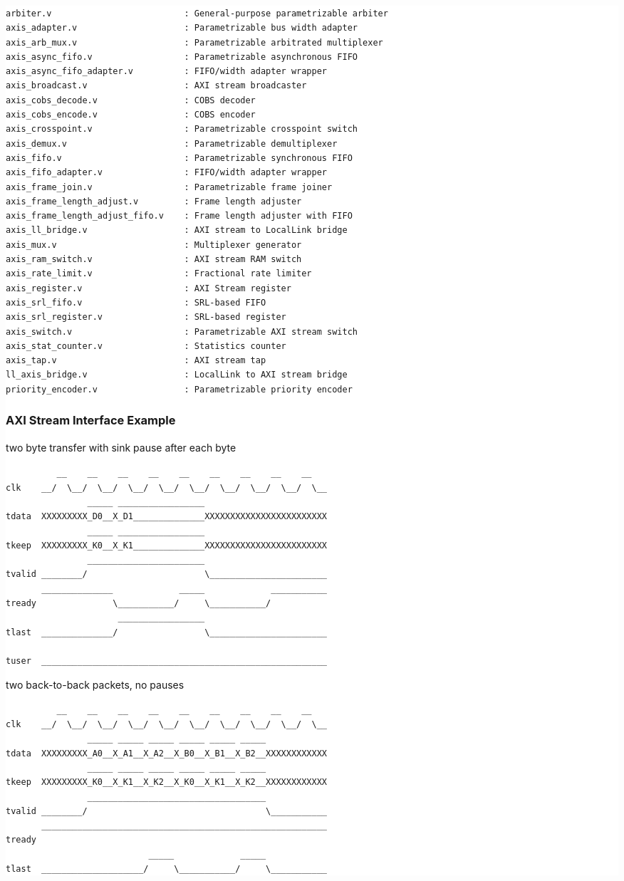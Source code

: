     arbiter.v                          : General-purpose parametrizable arbiter
    axis_adapter.v                     : Parametrizable bus width adapter
    axis_arb_mux.v                     : Parametrizable arbitrated multiplexer
    axis_async_fifo.v                  : Parametrizable asynchronous FIFO
    axis_async_fifo_adapter.v          : FIFO/width adapter wrapper
    axis_broadcast.v                   : AXI stream broadcaster
    axis_cobs_decode.v                 : COBS decoder
    axis_cobs_encode.v                 : COBS encoder
    axis_crosspoint.v                  : Parametrizable crosspoint switch
    axis_demux.v                       : Parametrizable demultiplexer
    axis_fifo.v                        : Parametrizable synchronous FIFO
    axis_fifo_adapter.v                : FIFO/width adapter wrapper
    axis_frame_join.v                  : Parametrizable frame joiner
    axis_frame_length_adjust.v         : Frame length adjuster
    axis_frame_length_adjust_fifo.v    : Frame length adjuster with FIFO
    axis_ll_bridge.v                   : AXI stream to LocalLink bridge
    axis_mux.v                         : Multiplexer generator
    axis_ram_switch.v                  : AXI stream RAM switch
    axis_rate_limit.v                  : Fractional rate limiter
    axis_register.v                    : AXI Stream register
    axis_srl_fifo.v                    : SRL-based FIFO
    axis_srl_register.v                : SRL-based register
    axis_switch.v                      : Parametrizable AXI stream switch
    axis_stat_counter.v                : Statistics counter
    axis_tap.v                         : AXI stream tap
    ll_axis_bridge.v                   : LocalLink to AXI stream bridge
    priority_encoder.v                 : Parametrizable priority encoder

### AXI Stream Interface Example

two byte transfer with sink pause after each byte

              __    __    __    __    __    __    __    __    __
    clk    __/  \__/  \__/  \__/  \__/  \__/  \__/  \__/  \__/  \__
                    _____ _________________
    tdata  XXXXXXXXX_D0__X_D1______________XXXXXXXXXXXXXXXXXXXXXXXX
                    _____ _________________
    tkeep  XXXXXXXXX_K0__X_K1______________XXXXXXXXXXXXXXXXXXXXXXXX
                    _______________________
    tvalid ________/                       \_______________________
           ______________             _____             ___________
    tready               \___________/     \___________/
                          _________________
    tlast  ______________/                 \_______________________

    tuser  ________________________________________________________


two back-to-back packets, no pauses

              __    __    __    __    __    __    __    __    __
    clk    __/  \__/  \__/  \__/  \__/  \__/  \__/  \__/  \__/  \__
                    _____ _____ _____ _____ _____ _____
    tdata  XXXXXXXXX_A0__X_A1__X_A2__X_B0__X_B1__X_B2__XXXXXXXXXXXX
                    _____ _____ _____ _____ _____ _____
    tkeep  XXXXXXXXX_K0__X_K1__X_K2__X_K0__X_K1__X_K2__XXXXXXXXXXXX
                    ___________________________________
    tvalid ________/                                   \___________
           ________________________________________________________
    tready
                                _____             _____
    tlast  ____________________/     \___________/     \___________
